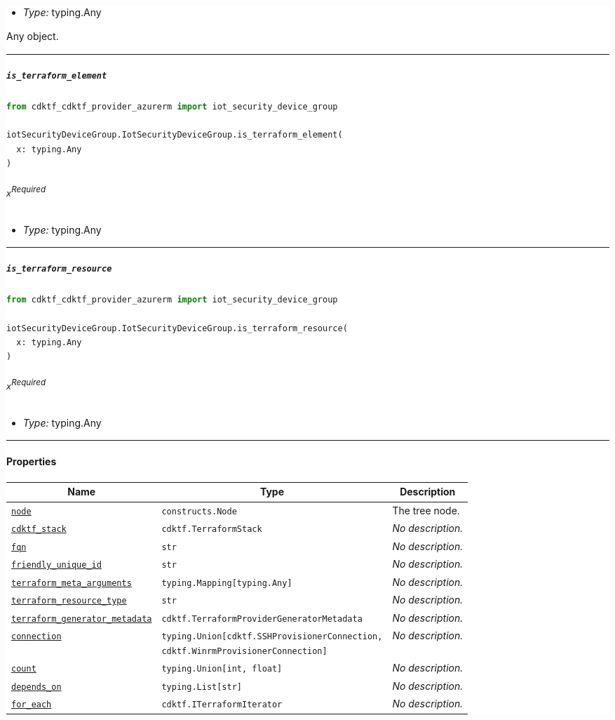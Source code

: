 - *Type:* typing.Any

Any object.

---

##### `is_terraform_element` <a name="is_terraform_element" id="@cdktf/provider-azurerm.iotSecurityDeviceGroup.IotSecurityDeviceGroup.isTerraformElement"></a>

```python
from cdktf_cdktf_provider_azurerm import iot_security_device_group

iotSecurityDeviceGroup.IotSecurityDeviceGroup.is_terraform_element(
  x: typing.Any
)
```

###### `x`<sup>Required</sup> <a name="x" id="@cdktf/provider-azurerm.iotSecurityDeviceGroup.IotSecurityDeviceGroup.isTerraformElement.parameter.x"></a>

- *Type:* typing.Any

---

##### `is_terraform_resource` <a name="is_terraform_resource" id="@cdktf/provider-azurerm.iotSecurityDeviceGroup.IotSecurityDeviceGroup.isTerraformResource"></a>

```python
from cdktf_cdktf_provider_azurerm import iot_security_device_group

iotSecurityDeviceGroup.IotSecurityDeviceGroup.is_terraform_resource(
  x: typing.Any
)
```

###### `x`<sup>Required</sup> <a name="x" id="@cdktf/provider-azurerm.iotSecurityDeviceGroup.IotSecurityDeviceGroup.isTerraformResource.parameter.x"></a>

- *Type:* typing.Any

---

#### Properties <a name="Properties" id="Properties"></a>

| **Name** | **Type** | **Description** |
| --- | --- | --- |
| <code><a href="#@cdktf/provider-azurerm.iotSecurityDeviceGroup.IotSecurityDeviceGroup.property.node">node</a></code> | <code>constructs.Node</code> | The tree node. |
| <code><a href="#@cdktf/provider-azurerm.iotSecurityDeviceGroup.IotSecurityDeviceGroup.property.cdktfStack">cdktf_stack</a></code> | <code>cdktf.TerraformStack</code> | *No description.* |
| <code><a href="#@cdktf/provider-azurerm.iotSecurityDeviceGroup.IotSecurityDeviceGroup.property.fqn">fqn</a></code> | <code>str</code> | *No description.* |
| <code><a href="#@cdktf/provider-azurerm.iotSecurityDeviceGroup.IotSecurityDeviceGroup.property.friendlyUniqueId">friendly_unique_id</a></code> | <code>str</code> | *No description.* |
| <code><a href="#@cdktf/provider-azurerm.iotSecurityDeviceGroup.IotSecurityDeviceGroup.property.terraformMetaArguments">terraform_meta_arguments</a></code> | <code>typing.Mapping[typing.Any]</code> | *No description.* |
| <code><a href="#@cdktf/provider-azurerm.iotSecurityDeviceGroup.IotSecurityDeviceGroup.property.terraformResourceType">terraform_resource_type</a></code> | <code>str</code> | *No description.* |
| <code><a href="#@cdktf/provider-azurerm.iotSecurityDeviceGroup.IotSecurityDeviceGroup.property.terraformGeneratorMetadata">terraform_generator_metadata</a></code> | <code>cdktf.TerraformProviderGeneratorMetadata</code> | *No description.* |
| <code><a href="#@cdktf/provider-azurerm.iotSecurityDeviceGroup.IotSecurityDeviceGroup.property.connection">connection</a></code> | <code>typing.Union[cdktf.SSHProvisionerConnection, cdktf.WinrmProvisionerConnection]</code> | *No description.* |
| <code><a href="#@cdktf/provider-azurerm.iotSecurityDeviceGroup.IotSecurityDeviceGroup.property.count">count</a></code> | <code>typing.Union[int, float]</code> | *No description.* |
| <code><a href="#@cdktf/provider-azurerm.iotSecurityDeviceGroup.IotSecurityDeviceGroup.property.dependsOn">depends_on</a></code> | <code>typing.List[str]</code> | *No description.* |
| <code><a href="#@cdktf/provider-azurerm.iotSecurityDeviceGroup.IotSecurityDeviceGroup.property.forEach">for_each</a></code> | <code>cdktf.ITerraformIterator</code> | *No description.* |